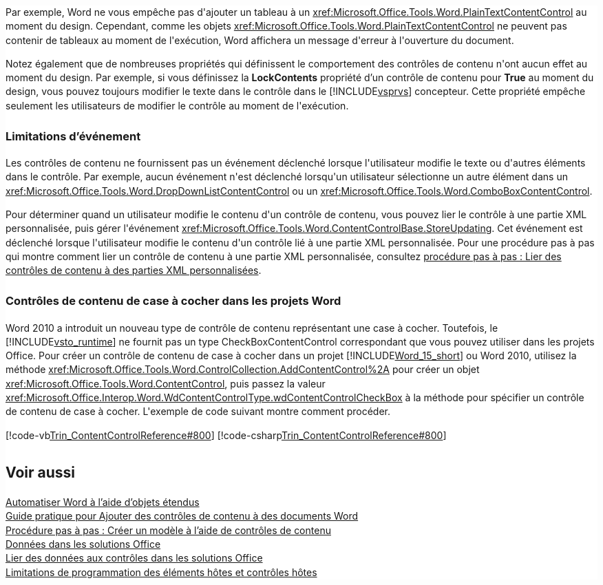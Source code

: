  Par exemple, Word ne vous empêche pas d'ajouter un tableau à un <xref:Microsoft.Office.Tools.Word.PlainTextContentControl> au moment du design. Cependant, comme les objets <xref:Microsoft.Office.Tools.Word.PlainTextContentControl> ne peuvent pas contenir de tableaux au moment de l'exécution, Word affichera un message d'erreur à l'ouverture du document.  
  
 Notez également que de nombreuses propriétés qui définissent le comportement des contrôles de contenu n'ont aucun effet au moment du design. Par exemple, si vous définissez la **LockContents** propriété d’un contrôle de contenu pour **True** au moment du design, vous pouvez toujours modifier le texte dans le contrôle dans le [!INCLUDE[vsprvs](../sharepoint/includes/vsprvs-md.md)] concepteur. Cette propriété empêche seulement les utilisateurs de modifier le contrôle au moment de l'exécution.  
  
### <a name="event-limitations"></a>Limitations d’événement  
 Les contrôles de contenu ne fournissent pas un événement déclenché lorsque l'utilisateur modifie le texte ou d'autres éléments dans le contrôle. Par exemple, aucun événement n'est déclenché lorsqu'un utilisateur sélectionne un autre élément dans un <xref:Microsoft.Office.Tools.Word.DropDownListContentControl> ou un <xref:Microsoft.Office.Tools.Word.ComboBoxContentControl>.  
  
 Pour déterminer quand un utilisateur modifie le contenu d'un contrôle de contenu, vous pouvez lier le contrôle à une partie XML personnalisée, puis gérer l'événement <xref:Microsoft.Office.Tools.Word.ContentControlBase.StoreUpdating>. Cet événement est déclenché lorsque l'utilisateur modifie le contenu d'un contrôle lié à une partie XML personnalisée. Pour une procédure pas à pas qui montre comment lier un contrôle de contenu à une partie XML personnalisée, consultez [procédure pas à pas : Lier des contrôles de contenu à des parties XML personnalisées](../vsto/walkthrough-binding-content-controls-to-custom-xml-parts.md).  
  
###  <a name="checkbox"></a> Contrôles de contenu de case à cocher dans les projets Word  
 Word 2010 a introduit un nouveau type de contrôle de contenu représentant une case à cocher. Toutefois, le [!INCLUDE[vsto_runtime](../vsto/includes/vsto-runtime-md.md)] ne fournit pas un type CheckBoxContentControl correspondant que vous pouvez utiliser dans les projets Office. Pour créer un contrôle de contenu de case à cocher dans un projet [!INCLUDE[Word_15_short](../vsto/includes/word-15-short-md.md)] ou Word 2010, utilisez la méthode <xref:Microsoft.Office.Tools.Word.ControlCollection.AddContentControl%2A> pour créer un objet <xref:Microsoft.Office.Tools.Word.ContentControl>, puis passez la valeur <xref:Microsoft.Office.Interop.Word.WdContentControlType.wdContentControlCheckBox> à la méthode pour spécifier un contrôle de contenu de case à cocher. L'exemple de code suivant montre comment procéder.  
  
 [!code-vb[Trin_ContentControlReference#800](../vsto/codesnippet/VisualBasic/trin_contentcontrolreference/checkbox.vb#800)]
 [!code-csharp[Trin_ContentControlReference#800](../vsto/codesnippet/CSharp/trin_wordcontentcontrolreference/checkbox.cs#800)]  
  
## <a name="see-also"></a>Voir aussi  
 [Automatiser Word à l’aide d’objets étendus](../vsto/automating-word-by-using-extended-objects.md)   
 [Guide pratique pour Ajouter des contrôles de contenu à des documents Word](../vsto/how-to-add-content-controls-to-word-documents.md)   
 [Procédure pas à pas : Créer un modèle à l’aide de contrôles de contenu](../vsto/walkthrough-creating-a-template-by-using-content-controls.md)   
 [Données dans les solutions Office](../vsto/data-in-office-solutions.md)   
 [Lier des données aux contrôles dans les solutions Office](../vsto/binding-data-to-controls-in-office-solutions.md)   
 [Limitations de programmation des éléments hôtes et contrôles hôtes](../vsto/programmatic-limitations-of-host-items-and-host-controls.md)  
